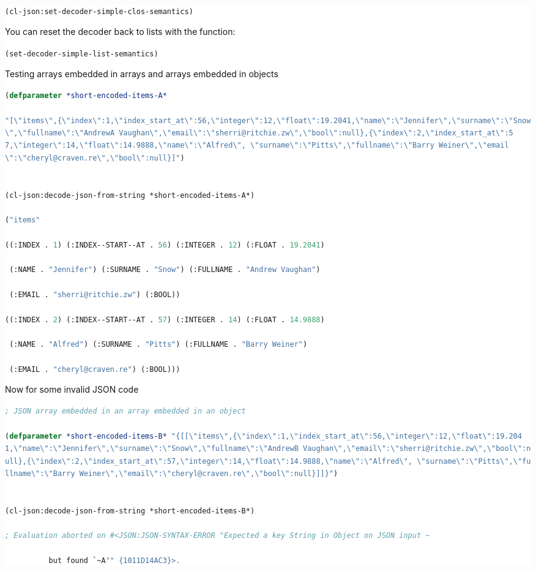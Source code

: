 ```lisp
(cl-json:set-decoder-simple-clos-semantics)
```

You can reset the decoder back to lists with the function:

```lisp
(set-decoder-simple-list-semantics)
```

Testing arrays embedded in arrays and arrays embedded in objects

```lisp
(defparameter *short-encoded-items-A*

"[\"items\",{\"index\":1,\"index_start_at\":56,\"integer\":12,\"float\":19.2041,\"name\":\"Jennifer\",\"surname\":\"Snow\",\"fullname\":\"AndrewA Vaughan\",\"email\":\"sherri@ritchie.zw\",\"bool\":null},{\"index\":2,\"index_start_at\":57,\"integer\":14,\"float\":14.9888,\"name\":\"Alfred\", \"surname\":\"Pitts\",\"fullname\":\"Barry Weiner\",\"email\":\"cheryl@craven.re\",\"bool\":null}]")


(cl-json:decode-json-from-string *short-encoded-items-A*)

("items"

((:INDEX . 1) (:INDEX--START--AT . 56) (:INTEGER . 12) (:FLOAT . 19.2041)

 (:NAME . "Jennifer") (:SURNAME . "Snow") (:FULLNAME . "Andrew Vaughan")

 (:EMAIL . "sherri@ritchie.zw") (:BOOL))

((:INDEX . 2) (:INDEX--START--AT . 57) (:INTEGER . 14) (:FLOAT . 14.9888)

 (:NAME . "Alfred") (:SURNAME . "Pitts") (:FULLNAME . "Barry Weiner")

 (:EMAIL . "cheryl@craven.re") (:BOOL)))


```

Now for some invalid JSON code

```lisp
; JSON array embedded in an array embedded in an object

(defparameter *short-encoded-items-B* "{[[\"items\",{\"index\":1,\"index_start_at\":56,\"integer\":12,\"float\":19.2041,\"name\":\"Jennifer\",\"surname\":\"Snow\",\"fullname\":\"AndrewB Vaughan\",\"email\":\"sherri@ritchie.zw\",\"bool\":null},{\"index\":2,\"index_start_at\":57,\"integer\":14,\"float\":14.9888,\"name\":\"Alfred\", \"surname\":\"Pitts\",\"fullname\":\"Barry Weiner\",\"email\":\"cheryl@craven.re\",\"bool\":null}]]}")


(cl-json:decode-json-from-string *short-encoded-items-B*)

; Evaluation aborted on #<JSON:JSON-SYNTAX-ERROR "Expected a key String in Object on JSON input ~

          but found `~A'" {1011D14AC3}>.

```
